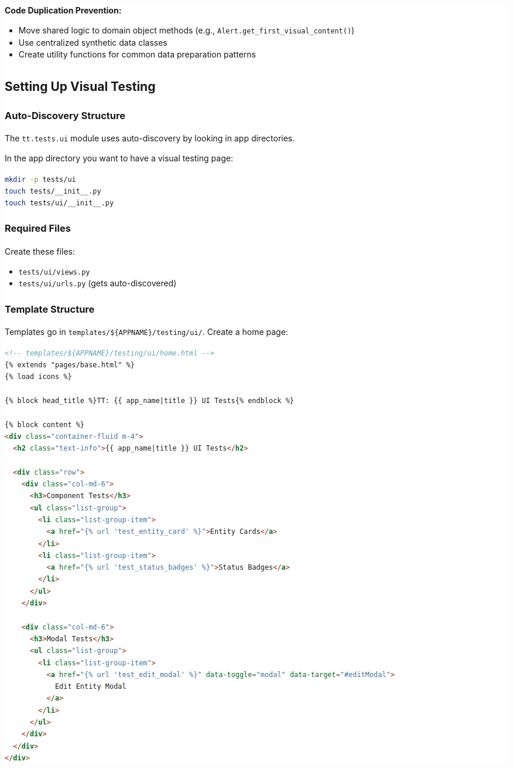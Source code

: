 **Code Duplication Prevention:**
- Move shared logic to domain object methods (e.g., `Alert.get_first_visual_content()`)
- Use centralized synthetic data classes
- Create utility functions for common data preparation patterns

## Setting Up Visual Testing

### Auto-Discovery Structure

The `tt.tests.ui` module uses auto-discovery by looking in app directories.

In the app directory you want to have a visual testing page:

```bash
mkdir -p tests/ui
touch tests/__init__.py
touch tests/ui/__init__.py
```

### Required Files

Create these files:
- `tests/ui/views.py`
- `tests/ui/urls.py` (gets auto-discovered)

### Template Structure

Templates go in `templates/${APPNAME}/testing/ui/`. Create a home page:

```html
<!-- templates/${APPNAME}/testing/ui/home.html -->
{% extends "pages/base.html" %}
{% load icons %}

{% block head_title %}TT: {{ app_name|title }} UI Tests{% endblock %}

{% block content %}
<div class="container-fluid m-4">
  <h2 class="text-info">{{ app_name|title }} UI Tests</h2>
  
  <div class="row">
    <div class="col-md-6">
      <h3>Component Tests</h3>
      <ul class="list-group">
        <li class="list-group-item">
          <a href="{% url 'test_entity_card' %}">Entity Cards</a>
        </li>
        <li class="list-group-item">
          <a href="{% url 'test_status_badges' %}">Status Badges</a>
        </li>
      </ul>
    </div>
    
    <div class="col-md-6">
      <h3>Modal Tests</h3>
      <ul class="list-group">
        <li class="list-group-item">
          <a href="{% url 'test_edit_modal' %}" data-toggle="modal" data-target="#editModal">
            Edit Entity Modal
          </a>
        </li>
      </ul>
    </div>
  </div>
</div>
```